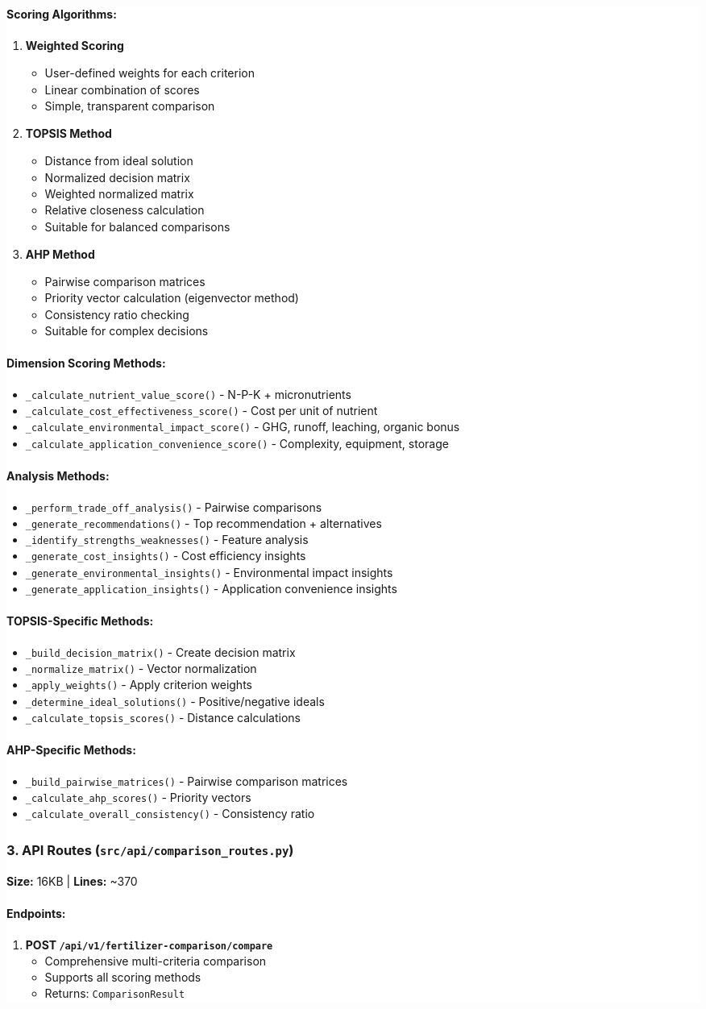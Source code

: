 #### Scoring Algorithms:
1. **Weighted Scoring**
   - User-defined weights for each criterion
   - Linear combination of scores
   - Simple, transparent comparison

2. **TOPSIS Method**
   - Distance from ideal solution
   - Normalized decision matrix
   - Weighted normalized matrix
   - Relative closeness calculation
   - Suitable for balanced comparisons

3. **AHP Method**
   - Pairwise comparison matrices
   - Priority vector calculation (eigenvector method)
   - Consistency ratio checking
   - Suitable for complex decisions

#### Dimension Scoring Methods:
- `_calculate_nutrient_value_score()` - N-P-K + micronutrients
- `_calculate_cost_effectiveness_score()` - Cost per unit of nutrient
- `_calculate_environmental_impact_score()` - GHG, runoff, leaching, organic bonus
- `_calculate_application_convenience_score()` - Complexity, equipment, storage

#### Analysis Methods:
- `_perform_trade_off_analysis()` - Pairwise comparisons
- `_generate_recommendations()` - Top recommendation + alternatives
- `_identify_strengths_weaknesses()` - Feature analysis
- `_generate_cost_insights()` - Cost efficiency insights
- `_generate_environmental_insights()` - Environmental impact insights
- `_generate_application_insights()` - Application convenience insights

#### TOPSIS-Specific Methods:
- `_build_decision_matrix()` - Create decision matrix
- `_normalize_matrix()` - Vector normalization
- `_apply_weights()` - Apply criterion weights
- `_determine_ideal_solutions()` - Positive/negative ideals
- `_calculate_topsis_scores()` - Distance calculations

#### AHP-Specific Methods:
- `_build_pairwise_matrices()` - Pairwise comparison matrices
- `_calculate_ahp_scores()` - Priority vectors
- `_calculate_overall_consistency()` - Consistency ratio

### 3. API Routes (`src/api/comparison_routes.py`)
**Size:** 16KB | **Lines:** ~370

#### Endpoints:

1. **POST `/api/v1/fertilizer-comparison/compare`**
   - Comprehensive multi-criteria comparison
   - Supports all scoring methods
   - Returns: `ComparisonResult`
